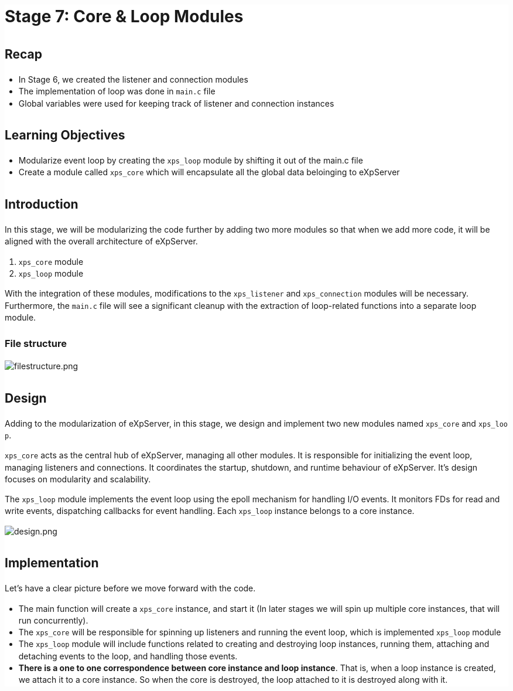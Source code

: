 # Stage 7: Core & Loop Modules

## Recap

- In Stage 6, we created the listener and connection modules
- The implementation of loop was done in `main.c` file
- Global variables were used for keeping track of listener and connection instances

## Learning Objectives

- Modularize event loop by creating the `xps_loop` module by shifting it out of the main.c file
- Create a module called `xps_core` which will encapsulate all the global data beloinging to eXpServer

## Introduction

In this stage, we will be modularizing the code further by adding two more modules so that when we add more code, it will be aligned with the overall architecture of eXpServer.

1. `xps_core` module
2. `xps_loop` module

With the integration of these modules, modifications to the `xps_listener` and `xps_connection` modules will be necessary. Furthermore, the `main.c` file will see a significant cleanup with the extraction of loop-related functions into a separate loop module.

### File structure

![filestructure.png](/assets/stage-7/filestructure.png)

## Design

Adding to the modularization of eXpServer, in this stage, we design and implement two new modules named `xps_core` and `xps_loop`.

`xps_core` acts as the central hub of eXpServer, managing all other modules. It is responsible for initializing the event loop, managing listeners and connections. It coordinates the startup, shutdown, and runtime behaviour of eXpServer. It’s design focuses on modularity and scalability.

The `xps_loop` module implements the event loop using the epoll mechanism for handling I/O events. It monitors FDs for read and write events, dispatching callbacks for event handling. Each `xps_loop` instance belongs to a core instance.

![design.png](/assets/stage-7/design.png)

## Implementation

Let’s have a clear picture before we move forward with the code.

- The main function will create a `xps_core` instance, and start it (In later stages we will spin up multiple core instances, that will run concurrently).
- The `xps_core` will be responsible for spinning up listeners and running the event loop, which is implemented `xps_loop` module
- The `xps_loop` module will include functions related to creating and destroying loop instances, running them, attaching and detaching events to the loop, and handling those events.
- **There is a one to one correspondence between core instance and loop instance**. That is, when a loop instance is created, we attach it to a core instance. So when the core is destroyed, the loop attached to it is destroyed along with it.

